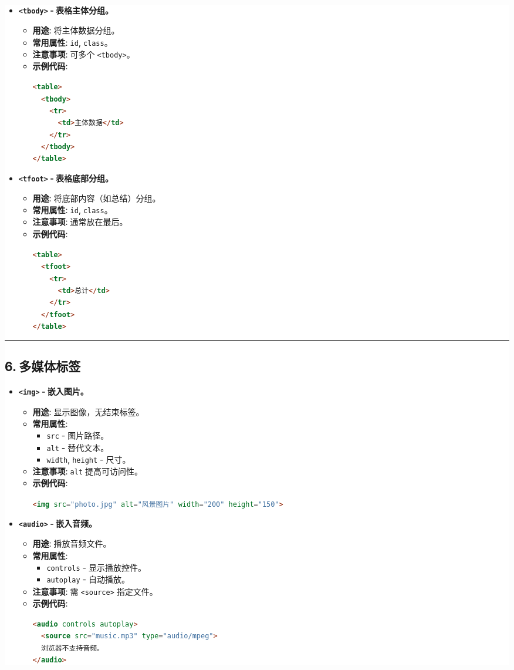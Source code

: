 - **`<tbody>` - 表格主体分组。**
  - **用途**: 将主体数据分组。
  - **常用属性**: `id`, `class`。
  - **注意事项**: 可多个 `<tbody>`。
  - **示例代码**:
    ```html
    <table>
      <tbody>
        <tr>
          <td>主体数据</td>
        </tr>
      </tbody>
    </table>
    ```

- **`<tfoot>` - 表格底部分组。**
  - **用途**: 将底部内容（如总结）分组。
  - **常用属性**: `id`, `class`。
  - **注意事项**: 通常放在最后。
  - **示例代码**:
    ```html
    <table>
      <tfoot>
        <tr>
          <td>总计</td>
        </tr>
      </tfoot>
    </table>
    ```

---

## 6. 多媒体标签

- **`<img>` - 嵌入图片。**
  - **用途**: 显示图像，无结束标签。
  - **常用属性**: 
    - `src` - 图片路径。
    - `alt` - 替代文本。
    - `width`, `height` - 尺寸。
  - **注意事项**: `alt` 提高可访问性。
  - **示例代码**:
    ```html
    <img src="photo.jpg" alt="风景图片" width="200" height="150">
    ```

- **`<audio>` - 嵌入音频。**
  - **用途**: 播放音频文件。
  - **常用属性**: 
    - `controls` - 显示播放控件。
    - `autoplay` - 自动播放。
  - **注意事项**: 需 `<source>` 指定文件。
  - **示例代码**:
    ```html
    <audio controls autoplay>
      <source src="music.mp3" type="audio/mpeg">
      浏览器不支持音频。
    </audio>
    ```
